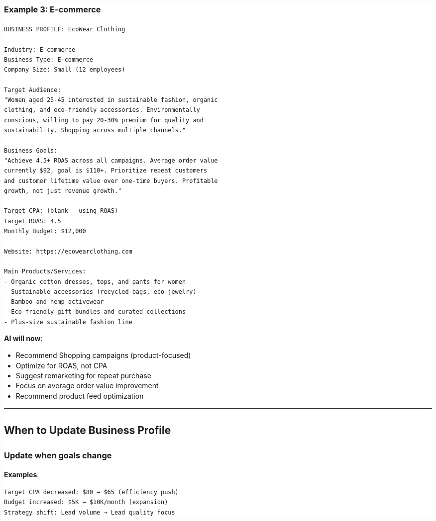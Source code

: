 ### Example 3: E-commerce

```
BUSINESS PROFILE: EcoWear Clothing

Industry: E-commerce
Business Type: E-commerce
Company Size: Small (12 employees)

Target Audience:
"Women aged 25-45 interested in sustainable fashion, organic
clothing, and eco-friendly accessories. Environmentally
conscious, willing to pay 20-30% premium for quality and
sustainability. Shopping across multiple channels."

Business Goals:
"Achieve 4.5+ ROAS across all campaigns. Average order value
currently $92, goal is $110+. Prioritize repeat customers
and customer lifetime value over one-time buyers. Profitable
growth, not just revenue growth."

Target CPA: (blank - using ROAS)
Target ROAS: 4.5
Monthly Budget: $12,000

Website: https://ecowearclothing.com

Main Products/Services:
- Organic cotton dresses, tops, and pants for women
- Sustainable accessories (recycled bags, eco-jewelry)
- Bamboo and hemp activewear
- Eco-friendly gift bundles and curated collections
- Plus-size sustainable fashion line
```

**AI will now**:
- Recommend Shopping campaigns (product-focused)
- Optimize for ROAS, not CPA
- Suggest remarketing for repeat purchase
- Focus on average order value improvement
- Recommend product feed optimization

---

## When to Update Business Profile

### Update when goals change

**Examples**:
```
Target CPA decreased: $80 → $65 (efficiency push)
Budget increased: $5K → $10K/month (expansion)
Strategy shift: Lead volume → Lead quality focus
```
